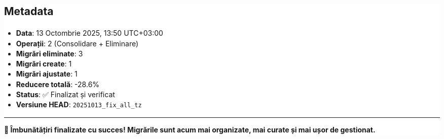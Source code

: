 
## Metadata

- **Data**: 13 Octombrie 2025, 13:50 UTC+03:00
- **Operații**: 2 (Consolidare + Eliminare)
- **Migrări eliminate**: 3
- **Migrări create**: 1
- **Migrări ajustate**: 1
- **Reducere totală**: -28.6%
- **Status**: ✅ Finalizat și verificat
- **Versiune HEAD**: `20251013_fix_all_tz`

---

**🎊 Îmbunătățiri finalizate cu succes! Migrările sunt acum mai organizate, mai curate și mai ușor de gestionat.**
